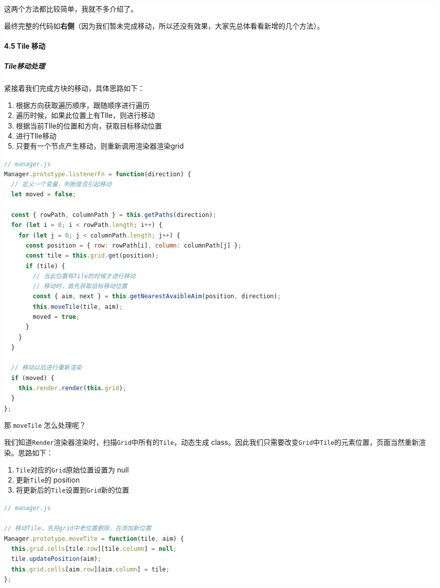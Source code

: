 这两个方法都比较简单，我就不多介绍了。

最终完整的代码如**右侧**（因为我们暂未完成移动，所以还没有效果，大家先总体看看新增的几个方法）。

#### 4.5 Tile 移动

##### Tile移动处理

紧接着我们完成方块的移动，具体思路如下：

1. 根据方向获取遍历顺序，跟随顺序进行遍历
2. 遍历时候，如果此位置上有TIle，则进行移动
3. 根据当前TIle的位置和方向，获取目标移动位置
4. 进行TIle移动
5. 只要有一个节点产生移动，则重新调用渲染器渲染grid

```js
// manager.js
Manager.prototype.listenerFn = function(direction) {
  // 定义一个变量，判断是否引起移动
  let moved = false;

  const { rowPath, columnPath } = this.getPaths(direction);
  for (let i = 0; i < rowPath.length; i++) {
    for (let j = 0; j < columnPath.length; j++) {
      const position = { row: rowPath[i], column: columnPath[j] };
      const tile = this.grid.get(position);
      if (tile) {
        // 当此位置有Tile的时候才进行移动
        // 移动时，首先获取目标移动位置
        const { aim, next } = this.getNearestAvaibleAim(position, direction);
        this.moveTile(tile, aim);
        moved = true;
      }
    }
  }

  // 移动以后进行重新渲染
  if (moved) {
    this.render.render(this.grid);
  }
};
```

那 `moveTile` 怎么处理呢？

我们知道`Render`渲染器渲染时，扫描`Grid`中所有的`Tile`，动态生成 class。因此我们只需要改变`Grid`中`Tile`的元素位置，页面当然重新渲染。思路如下：

1. `Tile`对应的`Grid`原始位置设置为 null
2. 更新`Tile`的 position
3. 将更新后的`Tile`设置到`Grid`新的位置

```js
// manager.js

// 移动Tile，先将grid中老位置删除，在添加新位置
Manager.prototype.moveTile = function(tile, aim) {
  this.grid.cells[tile.row][tile.column] = null;
  tile.updatePosition(aim);
  this.grid.cells[aim.row][aim.column] = tile;
};
```
